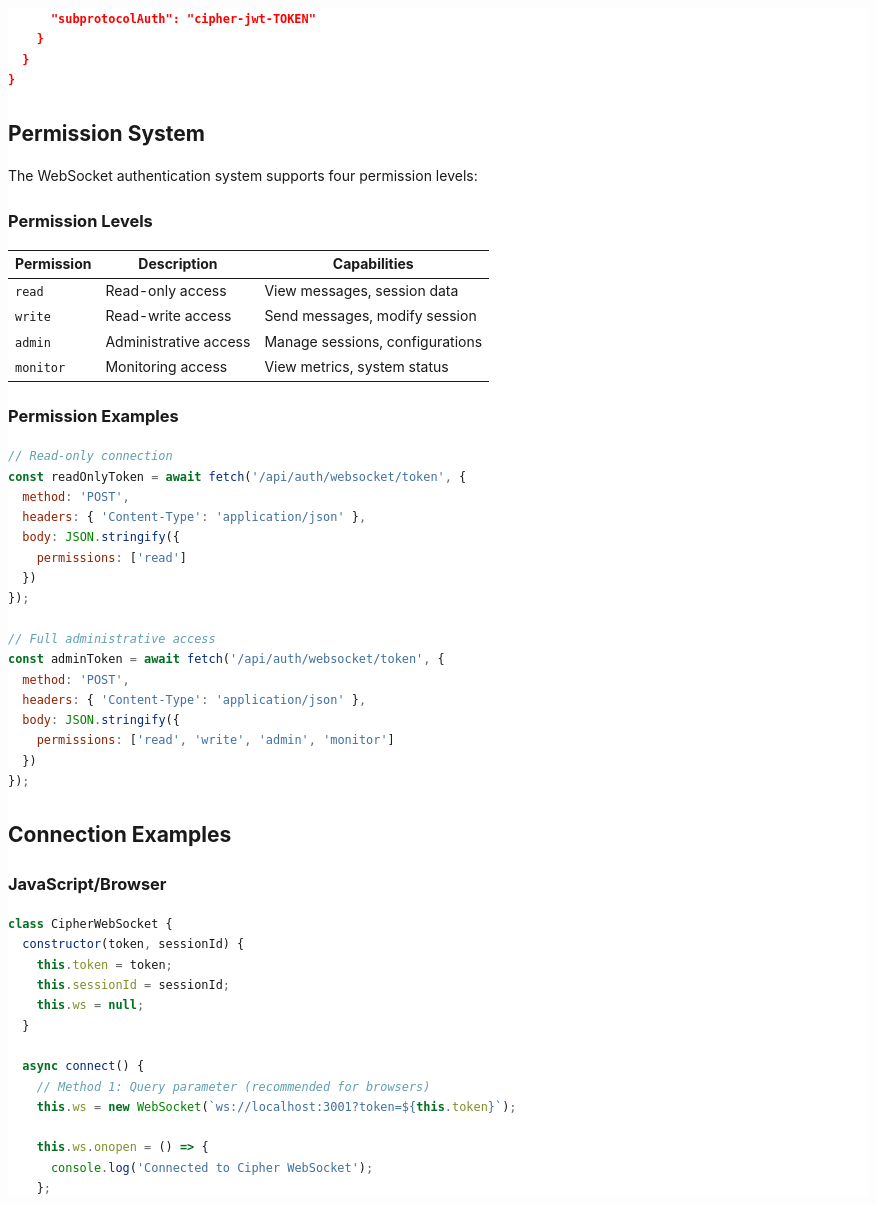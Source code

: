 ```json
      "subprotocolAuth": "cipher-jwt-TOKEN"
    }
  }
}
```

## Permission System

The WebSocket authentication system supports four permission levels:

### Permission Levels

| Permission | Description | Capabilities |
|------------|-------------|--------------|
| `read` | Read-only access | View messages, session data |
| `write` | Read-write access | Send messages, modify session |
| `admin` | Administrative access | Manage sessions, configurations |
| `monitor` | Monitoring access | View metrics, system status |

### Permission Examples

```javascript
// Read-only connection
const readOnlyToken = await fetch('/api/auth/websocket/token', {
  method: 'POST',
  headers: { 'Content-Type': 'application/json' },
  body: JSON.stringify({
    permissions: ['read']
  })
});

// Full administrative access
const adminToken = await fetch('/api/auth/websocket/token', {
  method: 'POST',
  headers: { 'Content-Type': 'application/json' },
  body: JSON.stringify({
    permissions: ['read', 'write', 'admin', 'monitor']
  })
});
```

## Connection Examples

### JavaScript/Browser

```javascript
class CipherWebSocket {
  constructor(token, sessionId) {
    this.token = token;
    this.sessionId = sessionId;
    this.ws = null;
  }

  async connect() {
    // Method 1: Query parameter (recommended for browsers)
    this.ws = new WebSocket(`ws://localhost:3001?token=${this.token}`);

    this.ws.onopen = () => {
      console.log('Connected to Cipher WebSocket');
    };

```